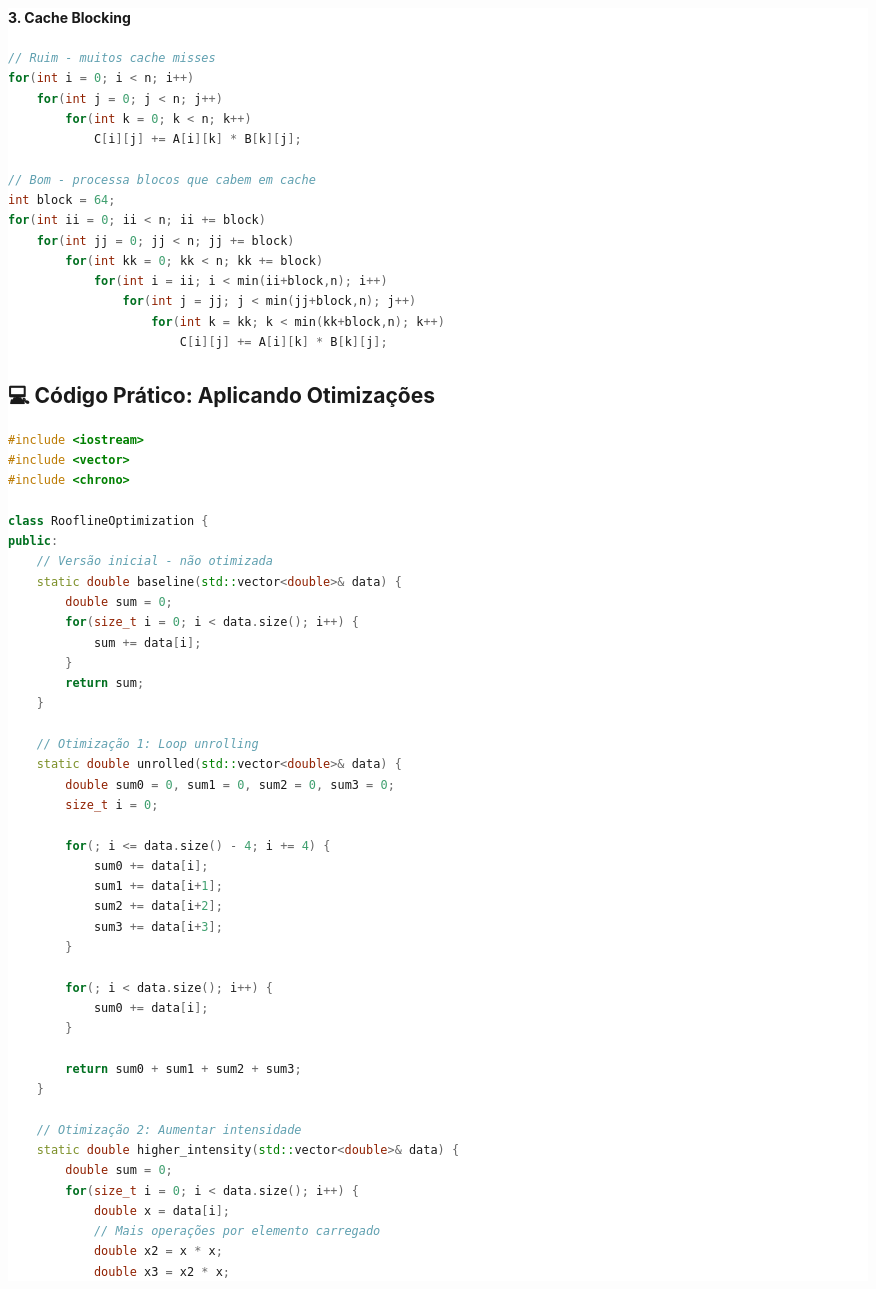 #### 3. Cache Blocking
```cpp
// Ruim - muitos cache misses
for(int i = 0; i < n; i++)
    for(int j = 0; j < n; j++)
        for(int k = 0; k < n; k++)
            C[i][j] += A[i][k] * B[k][j];

// Bom - processa blocos que cabem em cache
int block = 64;
for(int ii = 0; ii < n; ii += block)
    for(int jj = 0; jj < n; jj += block)
        for(int kk = 0; kk < n; kk += block)
            for(int i = ii; i < min(ii+block,n); i++)
                for(int j = jj; j < min(jj+block,n); j++)
                    for(int k = kk; k < min(kk+block,n); k++)
                        C[i][j] += A[i][k] * B[k][j];
```

## 💻 Código Prático: Aplicando Otimizações

```cpp
#include <iostream>
#include <vector>
#include <chrono>

class RooflineOptimization {
public:
    // Versão inicial - não otimizada
    static double baseline(std::vector<double>& data) {
        double sum = 0;
        for(size_t i = 0; i < data.size(); i++) {
            sum += data[i];
        }
        return sum;
    }
    
    // Otimização 1: Loop unrolling
    static double unrolled(std::vector<double>& data) {
        double sum0 = 0, sum1 = 0, sum2 = 0, sum3 = 0;
        size_t i = 0;
        
        for(; i <= data.size() - 4; i += 4) {
            sum0 += data[i];
            sum1 += data[i+1];
            sum2 += data[i+2];
            sum3 += data[i+3];
        }
        
        for(; i < data.size(); i++) {
            sum0 += data[i];
        }
        
        return sum0 + sum1 + sum2 + sum3;
    }
    
    // Otimização 2: Aumentar intensidade
    static double higher_intensity(std::vector<double>& data) {
        double sum = 0;
        for(size_t i = 0; i < data.size(); i++) {
            double x = data[i];
            // Mais operações por elemento carregado
            double x2 = x * x;
            double x3 = x2 * x;
```